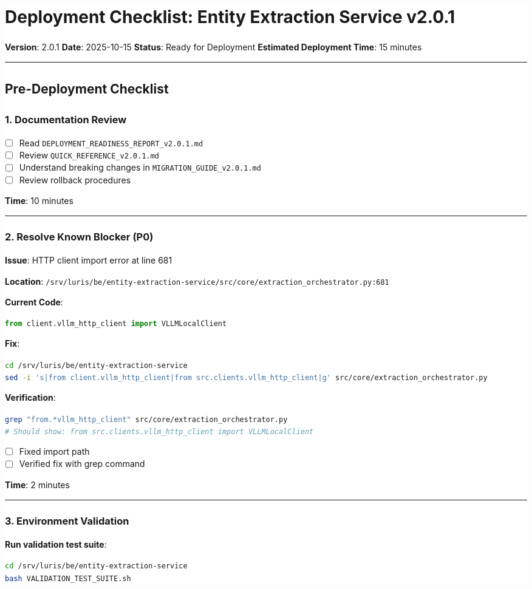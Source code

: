 # Deployment Checklist: Entity Extraction Service v2.0.1

**Version**: 2.0.1
**Date**: 2025-10-15
**Status**: Ready for Deployment
**Estimated Deployment Time**: 15 minutes

---

## Pre-Deployment Checklist

### 1. Documentation Review
- [ ] Read `DEPLOYMENT_READINESS_REPORT_v2.0.1.md`
- [ ] Review `QUICK_REFERENCE_v2.0.1.md`
- [ ] Understand breaking changes in `MIGRATION_GUIDE_v2.0.1.md`
- [ ] Review rollback procedures

**Time**: 10 minutes

---

### 2. Resolve Known Blocker (P0)

**Issue**: HTTP client import error at line 681

**Location**: `/srv/luris/be/entity-extraction-service/src/core/extraction_orchestrator.py:681`

**Current Code**:
```python
from client.vllm_http_client import VLLMLocalClient
```

**Fix**:
```bash
cd /srv/luris/be/entity-extraction-service
sed -i 's|from client.vllm_http_client|from src.clients.vllm_http_client|g' src/core/extraction_orchestrator.py
```

**Verification**:
```bash
grep "from.*vllm_http_client" src/core/extraction_orchestrator.py
# Should show: from src.clients.vllm_http_client import VLLMLocalClient
```

- [ ] Fixed import path
- [ ] Verified fix with grep command

**Time**: 2 minutes

---

### 3. Environment Validation

**Run validation test suite**:
```bash
cd /srv/luris/be/entity-extraction-service
bash VALIDATION_TEST_SUITE.sh
```
